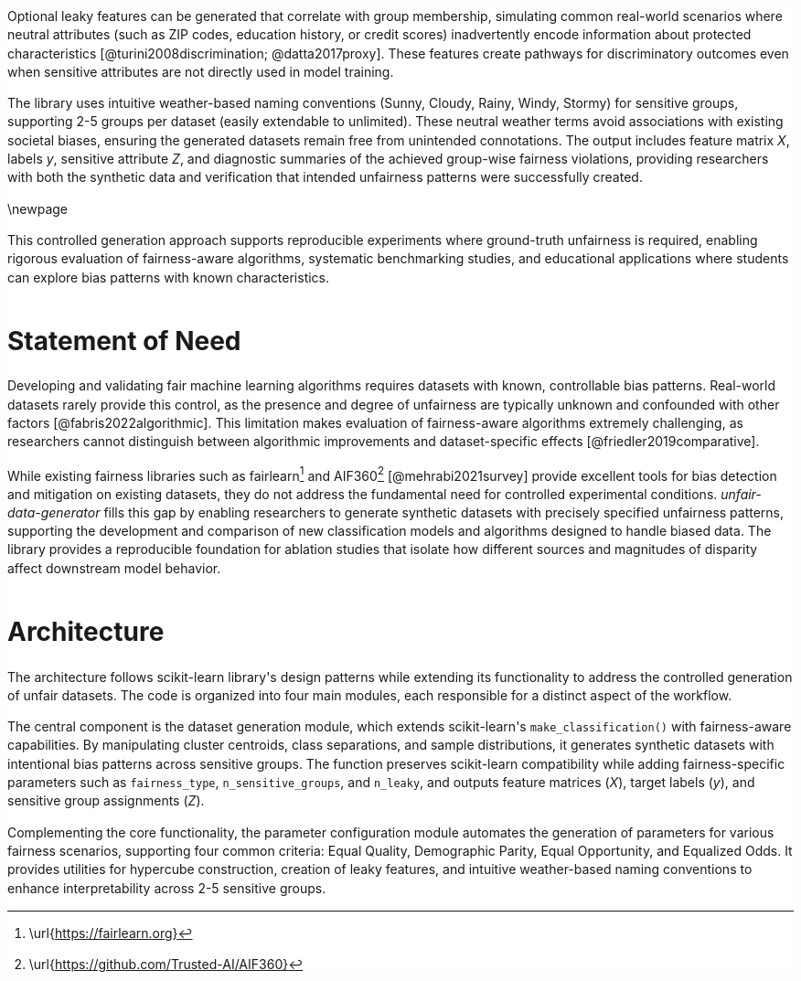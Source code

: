 Optional leaky features can be generated that correlate with group membership, simulating common real-world scenarios where neutral attributes (such as ZIP codes, education history, or credit scores) inadvertently encode information about protected characteristics [@turini2008discrimination; @datta2017proxy]. These features create pathways for discriminatory outcomes even when sensitive attributes are not directly used in model training.

The library uses intuitive weather-based naming conventions (Sunny, Cloudy, Rainy, Windy, Stormy) for sensitive groups, supporting 2-5 groups per dataset (easily extendable to unlimited). These neutral weather terms avoid associations with existing societal biases, ensuring the generated datasets remain free from unintended connotations. The output includes feature matrix $X$, labels $y$, sensitive attribute $Z$, and diagnostic summaries of the achieved group-wise fairness violations, providing researchers with both the synthetic data and verification that intended unfairness patterns were successfully created.

\newpage

This controlled generation approach supports reproducible experiments where ground-truth unfairness is required, enabling rigorous evaluation of fairness-aware algorithms, systematic benchmarking studies, and educational applications where students can explore bias patterns with known characteristics.

# Statement of Need

Developing and validating fair machine learning algorithms requires datasets with known, controllable bias patterns. Real-world datasets rarely provide this control, as the presence and degree of unfairness are typically unknown and confounded with other factors [@fabris2022algorithmic]. This limitation makes evaluation of fairness-aware algorithms extremely challenging, as researchers cannot distinguish between algorithmic improvements and dataset-specific effects [@friedler2019comparative].

While existing fairness libraries such as fairlearn[^2] and AIF360[^3] [@mehrabi2021survey] provide excellent tools for bias detection and mitigation on existing datasets, they do not address the fundamental need for controlled experimental conditions. *unfair-data-generator* fills this gap by enabling researchers to generate synthetic datasets with precisely specified unfairness patterns, supporting the development and comparison of new classification models and algorithms designed to handle biased data. The library provides a reproducible foundation for ablation studies that isolate how different sources and magnitudes of disparity affect downstream model behavior.

# Architecture

The architecture follows scikit-learn library's design patterns while extending its functionality to address the controlled generation of unfair datasets. The code is organized into four main modules, each responsible for a distinct aspect of the workflow.

The central component is the dataset generation module, which extends scikit-learn's `make_classification()` with fairness-aware capabilities. By manipulating cluster centroids, class separations, and sample distributions, it generates synthetic datasets with intentional bias patterns across sensitive groups. The function preserves scikit-learn compatibility while adding fairness-specific parameters such as `fairness_type`, `n_sensitive_groups`, and `n_leaky`, and outputs feature matrices ($X$), target labels ($y$), and sensitive group assignments ($Z$).

Complementing the core functionality, the parameter configuration module automates the generation of parameters for various fairness scenarios, supporting four common criteria: Equal Quality, Demographic Parity, Equal Opportunity, and Equalized Odds. It provides utilities for hypercube construction, creation of leaky features, and intuitive weather-based naming conventions to enhance interpretability across 2-5 sensitive groups.


[^1]: \url{https://scikit-learn.org}
[^2]: \url{https://fairlearn.org}
[^3]: \url{https://github.com/Trusted-AI/AIF360}